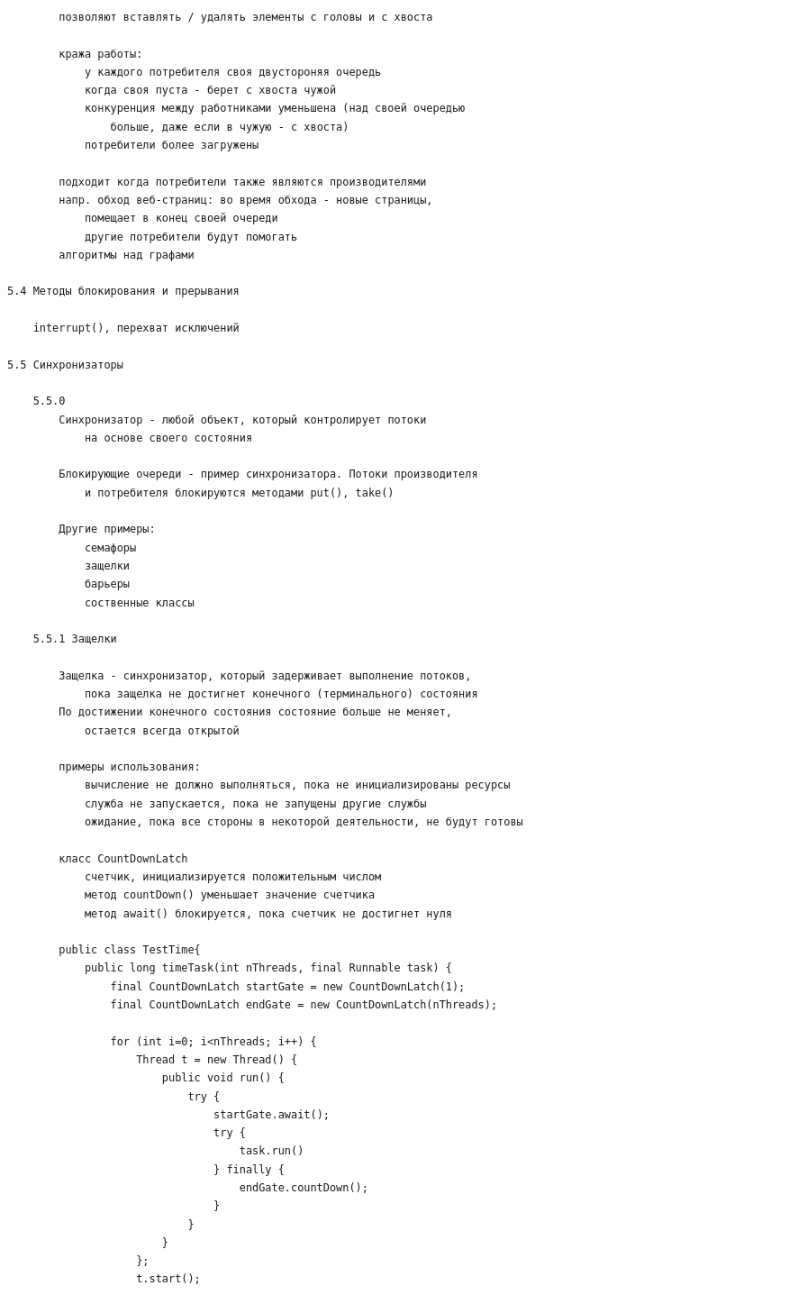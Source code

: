             позволяют вставлять / удалять элементы с головы и с хвоста

            кража работы: 
                у каждого потребителя своя двустороняя очередь
                когда своя пуста - берет с хвоста чужой
                конкуренция между работниками уменьшена (над своей очередью
                    больше, даже если в чужую - с хвоста)
                потребители более загружены

            подходит когда потребители также являются производителями
            напр. обход веб-страниц: во время обхода - новые страницы,
                помещает в конец своей очереди
                другие потребители будут помогать
            алгоритмы над графами

    5.4 Методы блокирования и прерывания

        interrupt(), перехват исключений
        
    5.5 Синхронизаторы

        5.5.0
            Синхронизатор - любой объект, который контролирует потоки 
                на основе своего состояния

            Блокирующие очереди - пример синхронизатора. Потоки производителя
                и потребителя блокируются методами put(), take()

            Другие примеры:
                семафоры
                защелки
                барьеры
                соственные классы     

        5.5.1 Защелки

            Защелка - синхронизатор, который задерживает выполнение потоков,
                пока защелка не достигнет конечного (терминального) состояния 
            По достижении конечного состояния состояние больше не меняет, 
                остается всегда открытой

            примеры использования:
                вычисление не должно выполняться, пока не инициализированы ресурсы
                служба не запускается, пока не запущены другие службы
                ожидание, пока все стороны в некоторой деятельности, не будут готовы

            класс CountDownLatch
                счетчик, инициализируется положительным числом
                метод countDown() уменьшает значение счетчика
                метод await() блокируется, пока счетчик не достигнет нуля

            public class TestTime{
                public long timeTask(int nThreads, final Runnable task) {
                    final CountDownLatch startGate = new CountDownLatch(1);
                    final CountDownLatch endGate = new CountDownLatch(nThreads);

                    for (int i=0; i<nThreads; i++) {
                        Thread t = new Thread() {
                            public void run() {
                                try {
                                    startGate.await();
                                    try {
                                        task.run()
                                    } finally {
                                        endGate.countDown();
                                    }
                                }
                            }
                        };
                        t.start();